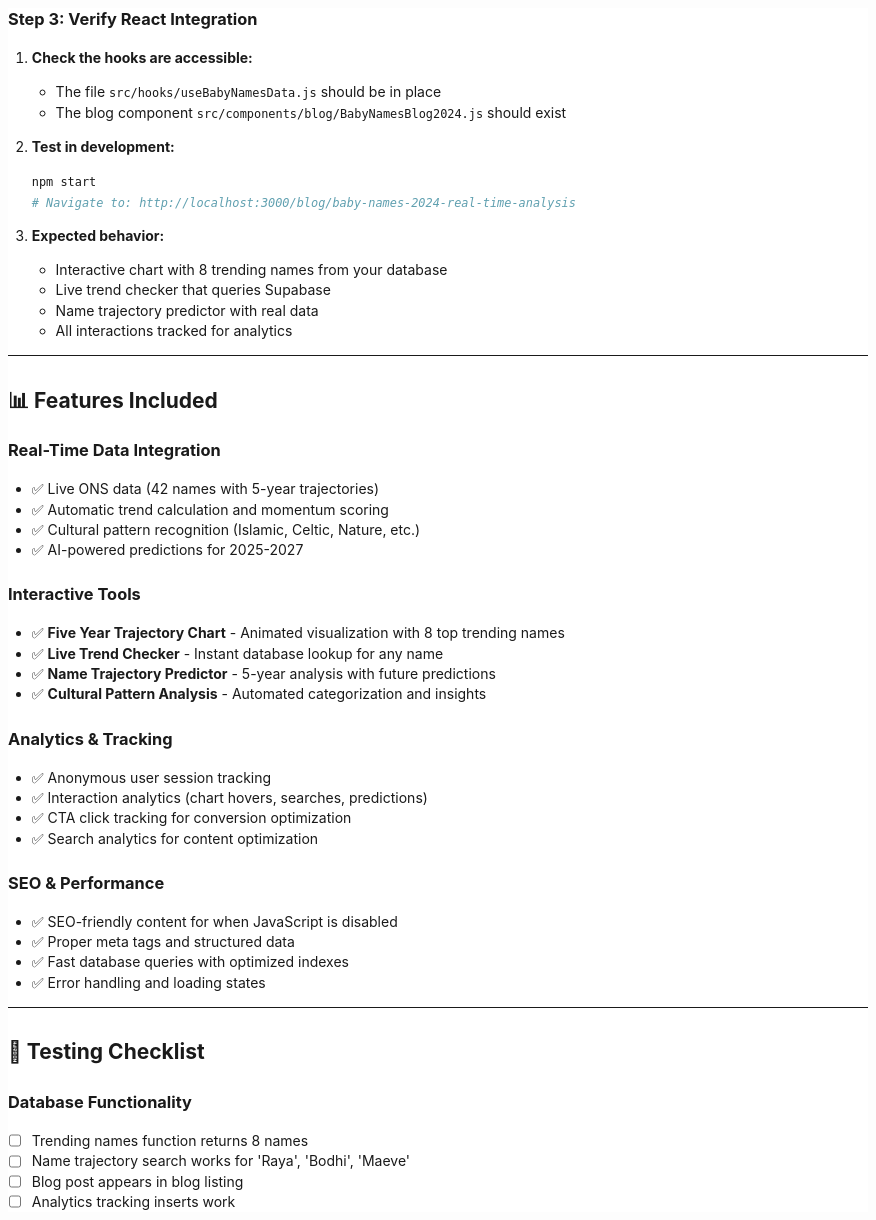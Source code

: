 ### **Step 3: Verify React Integration**

1. **Check the hooks are accessible:**
   - The file `src/hooks/useBabyNamesData.js` should be in place
   - The blog component `src/components/blog/BabyNamesBlog2024.js` should exist

2. **Test in development:**
   ```bash
   npm start
   # Navigate to: http://localhost:3000/blog/baby-names-2024-real-time-analysis
   ```

3. **Expected behavior:**
   - Interactive chart with 8 trending names from your database
   - Live trend checker that queries Supabase
   - Name trajectory predictor with real data
   - All interactions tracked for analytics

---

## 📊 **Features Included**

### **Real-Time Data Integration**
- ✅ Live ONS data (42 names with 5-year trajectories)
- ✅ Automatic trend calculation and momentum scoring
- ✅ Cultural pattern recognition (Islamic, Celtic, Nature, etc.)
- ✅ AI-powered predictions for 2025-2027

### **Interactive Tools**
- ✅ **Five Year Trajectory Chart** - Animated visualization with 8 top trending names
- ✅ **Live Trend Checker** - Instant database lookup for any name
- ✅ **Name Trajectory Predictor** - 5-year analysis with future predictions
- ✅ **Cultural Pattern Analysis** - Automated categorization and insights

### **Analytics & Tracking**
- ✅ Anonymous user session tracking
- ✅ Interaction analytics (chart hovers, searches, predictions)
- ✅ CTA click tracking for conversion optimization
- ✅ Search analytics for content optimization

### **SEO & Performance**
- ✅ SEO-friendly content for when JavaScript is disabled
- ✅ Proper meta tags and structured data
- ✅ Fast database queries with optimized indexes
- ✅ Error handling and loading states

---

## 🎯 **Testing Checklist**

### **Database Functionality**
- [ ] Trending names function returns 8 names
- [ ] Name trajectory search works for 'Raya', 'Bodhi', 'Maeve'
- [ ] Blog post appears in blog listing
- [ ] Analytics tracking inserts work
